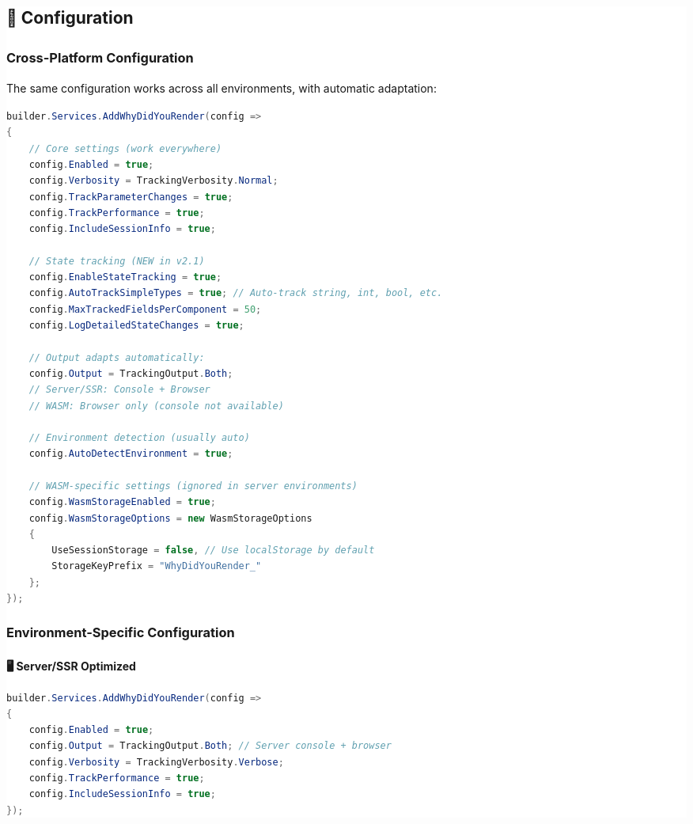 ## 📖 Configuration

### Cross-Platform Configuration

The same configuration works across all environments, with automatic adaptation:

```csharp
builder.Services.AddWhyDidYouRender(config =>
{
    // Core settings (work everywhere)
    config.Enabled = true;
    config.Verbosity = TrackingVerbosity.Normal;
    config.TrackParameterChanges = true;
    config.TrackPerformance = true;
    config.IncludeSessionInfo = true;

    // State tracking (NEW in v2.1)
    config.EnableStateTracking = true;
    config.AutoTrackSimpleTypes = true; // Auto-track string, int, bool, etc.
    config.MaxTrackedFieldsPerComponent = 50;
    config.LogDetailedStateChanges = true;

    // Output adapts automatically:
    config.Output = TrackingOutput.Both;
    // Server/SSR: Console + Browser
    // WASM: Browser only (console not available)

    // Environment detection (usually auto)
    config.AutoDetectEnvironment = true;

    // WASM-specific settings (ignored in server environments)
    config.WasmStorageEnabled = true;
    config.WasmStorageOptions = new WasmStorageOptions
    {
        UseSessionStorage = false, // Use localStorage by default
        StorageKeyPrefix = "WhyDidYouRender_"
    };
});
```

### Environment-Specific Configuration

#### 🖥️ Server/SSR Optimized
```csharp
builder.Services.AddWhyDidYouRender(config =>
{
    config.Enabled = true;
    config.Output = TrackingOutput.Both; // Server console + browser
    config.Verbosity = TrackingVerbosity.Verbose;
    config.TrackPerformance = true;
    config.IncludeSessionInfo = true;
});
```
